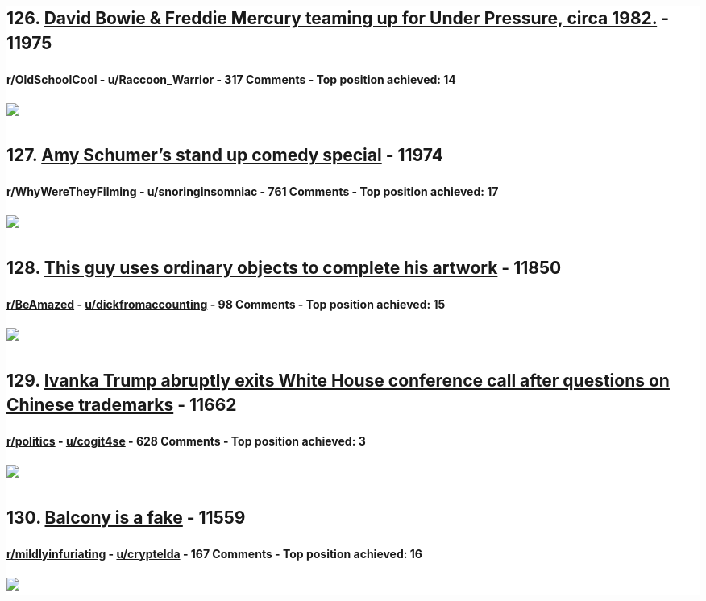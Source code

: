 ## 126. [David Bowie &amp; Freddie Mercury teaming up for Under Pressure, circa 1982.](http://reddit.com/r/OldSchoolCool/comments/8n3qy8/david_bowie_freddie_mercury_teaming_up_for_under/) - 11975
#### [r/OldSchoolCool](http://reddit.com/r/OldSchoolCool) - [u/Raccoon_Warrior](http://reddit.com/u/Raccoon_Warrior) - 317 Comments - Top position achieved: 14

<a href="https://i.redd.it/ts32lt0fpv011.jpg"><img src="https://b.thumbs.redditmedia.com/IThgLv6NzvFJtH1TdwlFGdkxJgvHvaxjowlfMbDtd5s.jpg"></img></a>

## 127. [Amy Schumer’s stand up comedy special](http://reddit.com/r/WhyWereTheyFilming/comments/8mvc8n/amy_schumers_stand_up_comedy_special/) - 11974
#### [r/WhyWereTheyFilming](http://reddit.com/r/WhyWereTheyFilming) - [u/snoringinsomniac](http://reddit.com/u/snoringinsomniac) - 761 Comments - Top position achieved: 17

<a href="https://m.youtube.com/watch?v=0Ck3J9eICCI"><img src="https://b.thumbs.redditmedia.com/0ccndG9WTHmvg7vQPCNkV-SwhnpZWc-bhRUtWQUDUsM.jpg"></img></a>

## 128. [This guy uses ordinary objects to complete his artwork](http://reddit.com/r/BeAmazed/comments/8n2tkc/this_guy_uses_ordinary_objects_to_complete_his/) - 11850
#### [r/BeAmazed](http://reddit.com/r/BeAmazed) - [u/dickfromaccounting](http://reddit.com/u/dickfromaccounting) - 98 Comments - Top position achieved: 15

<a href="https://i.imgur.com/DIDueGq.gifv"><img src="https://b.thumbs.redditmedia.com/JfcQi9aHHTcbhM7Ag-r8ecuk3Dd2V9Qyc7b2J0FnWVc.jpg"></img></a>

## 129. [Ivanka Trump abruptly exits White House conference call after questions on Chinese trademarks](http://reddit.com/r/politics/comments/8n4ayt/ivanka_trump_abruptly_exits_white_house/) - 11662
#### [r/politics](http://reddit.com/r/politics) - [u/cogit4se](http://reddit.com/u/cogit4se) - 628 Comments - Top position achieved: 3

<a href="https://www.cbsnews.com/news/ivanka-trump-abruptly-exits-white-house-media-call-after-questions-on-chinese-trademarks-2018-05-29/"><img src="https://b.thumbs.redditmedia.com/Jxd0obJ6d1-2s-5YSSPVrhNSxJtXY4QAXaRBwyr2J8E.jpg"></img></a>

## 130. [Balcony is a fake](http://reddit.com/r/mildlyinfuriating/comments/8mwcnf/balcony_is_a_fake/) - 11559
#### [r/mildlyinfuriating](http://reddit.com/r/mildlyinfuriating) - [u/cryptelda](http://reddit.com/u/cryptelda) - 167 Comments - Top position achieved: 16

<a href="https://i.redd.it/y53n0joj4q011.jpg"><img src="https://b.thumbs.redditmedia.com/ObYRjpv9t1u0dHIKlA5BJ4RN0z8A4SIsAzqyzj76vlQ.jpg"></img></a>
